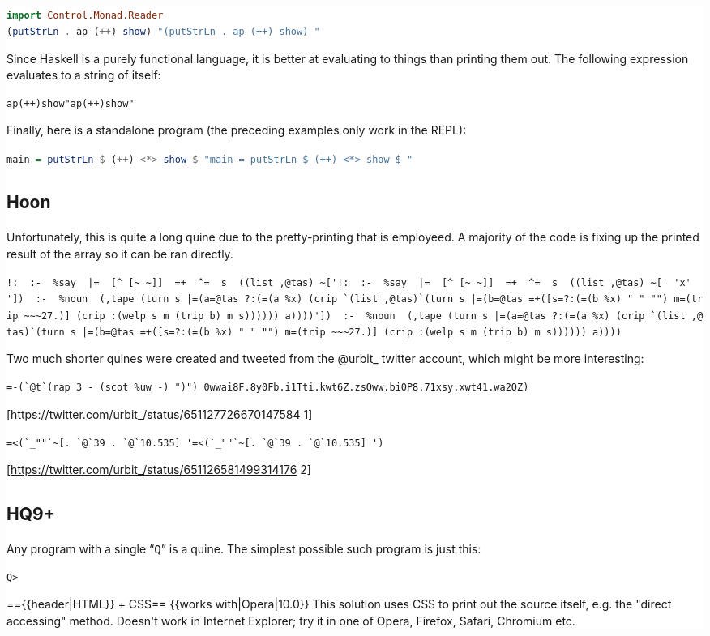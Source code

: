 ```haskell
import Control.Monad.Reader
(putStrLn . ap (++) show) "(putStrLn . ap (++) show) "
```


Since Haskell is a purely functional language, it is better at evaluating to things than printing them out. The following expression evaluates to a string of itself:

```haksell
ap(++)show"ap(++)show"
```


Finally, here is a standalone program (the preceding examples only work in the REPL):

```haskell
main = putStrLn $ (++) <*> show $ "main = putStrLn $ (++) <*> show $ "
```



## Hoon

Unfortunately, this is quite a long quine due to the pretty-printing that is employeed. A majority of the code is fixing up the printed result of the array so it can be ran directly.

```Hoon
!:  :-  %say  |=  [^ [~ ~]]  =+  ^=  s  ((list ,@tas) ~['!:  :-  %say  |=  [^ [~ ~]]  =+  ^=  s  ((list ,@tas) ~[' 'x' '])  :-  %noun  (,tape (turn s |=(a=@tas ?:(=(a %x) (crip `(list ,@tas)`(turn s |=(b=@tas =+([s=?:(=(b %x) " " "") m=(trip ~~~27.)] (crip :(welp s m (trip b) m s)))))) a))))'])  :-  %noun  (,tape (turn s |=(a=@tas ?:(=(a %x) (crip `(list ,@tas)`(turn s |=(b=@tas =+([s=?:(=(b %x) " " "") m=(trip ~~~27.)] (crip :(welp s m (trip b) m s)))))) a))))
```


Two much shorter quines were created and tweeted from the @urbit_ twitter account, which might be more interesting:

```Hoon
=-(`@t`(rap 3 - (scot %uw -) ")") 0wwai8F.8y0Fb.i1Tti.kwt6Z.zsOww.bi0P8.71xsy.xwt41.wa2QZ)
```
[https://twitter.com/urbit_/status/651127726670147584 1]

```Hoon
=<(`_""`~[. `@`39 . `@`10.535] '=<(`_""`~[. `@`39 . `@`10.535] ')
```
[https://twitter.com/urbit_/status/651126581499314176 2]


## HQ9+

Any program with a single “<tt>Q</tt>” is a quine. The simplest possible such program is just this:

```hq9plus
Q>
```


=={{header|HTML}} + CSS==
{{works with|Opera|10.0}} 
This solution uses CSS to print out the source itself, e.g. the "direct accessing" method. Doesn't work in Internet Explorer; try it in one of Opera, Firefox, Safari, Chromium etc.
